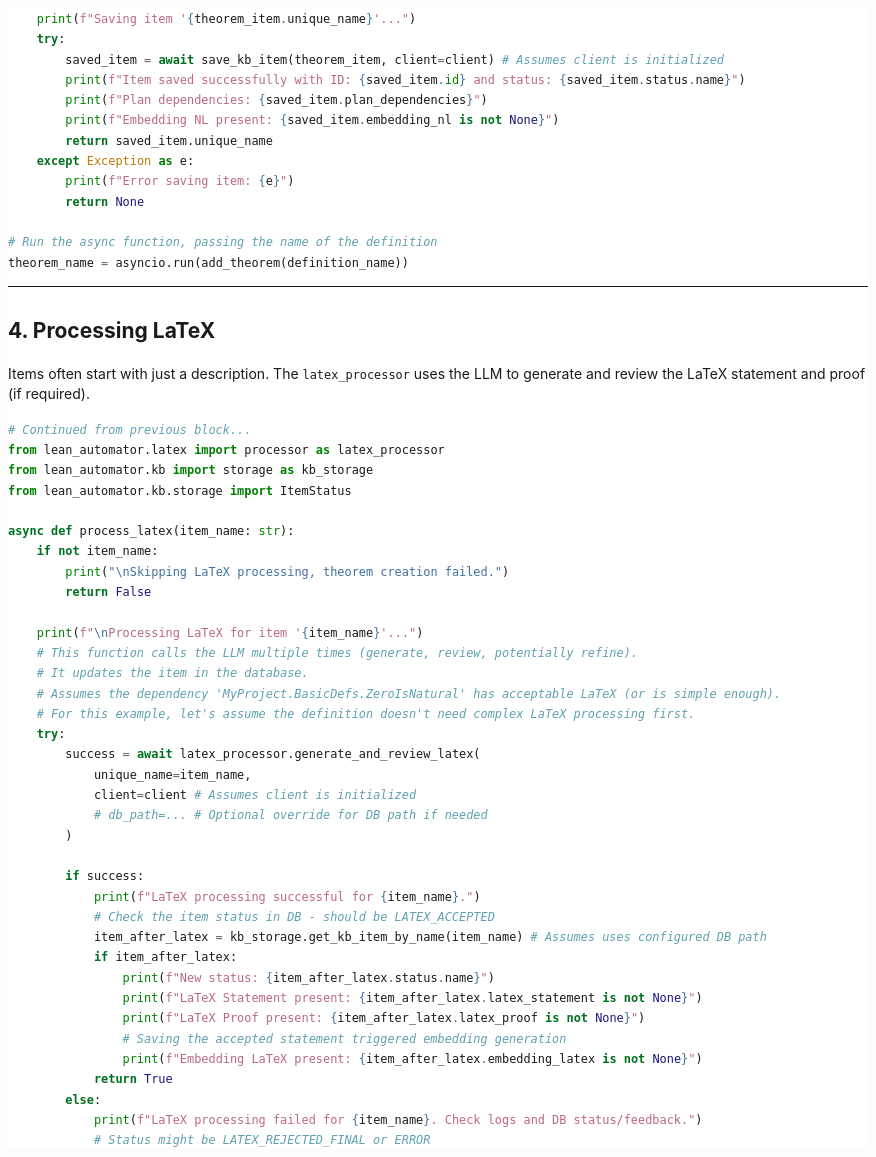 ```python
    print(f"Saving item '{theorem_item.unique_name}'...")
    try:
        saved_item = await save_kb_item(theorem_item, client=client) # Assumes client is initialized
        print(f"Item saved successfully with ID: {saved_item.id} and status: {saved_item.status.name}")
        print(f"Plan dependencies: {saved_item.plan_dependencies}")
        print(f"Embedding NL present: {saved_item.embedding_nl is not None}")
        return saved_item.unique_name
    except Exception as e:
        print(f"Error saving item: {e}")
        return None

# Run the async function, passing the name of the definition
theorem_name = asyncio.run(add_theorem(definition_name))

```

---

## 4. Processing LaTeX

Items often start with just a description. The `latex_processor` uses the LLM to generate and review the LaTeX statement and proof (if required).

```python
# Continued from previous block...
from lean_automator.latex import processor as latex_processor
from lean_automator.kb import storage as kb_storage 
from lean_automator.kb.storage import ItemStatus

async def process_latex(item_name: str):
    if not item_name:
        print("\nSkipping LaTeX processing, theorem creation failed.")
        return False

    print(f"\nProcessing LaTeX for item '{item_name}'...")
    # This function calls the LLM multiple times (generate, review, potentially refine).
    # It updates the item in the database.
    # Assumes the dependency 'MyProject.BasicDefs.ZeroIsNatural' has acceptable LaTeX (or is simple enough).
    # For this example, let's assume the definition doesn't need complex LaTeX processing first.
    try:
        success = await latex_processor.generate_and_review_latex(
            unique_name=item_name,
            client=client # Assumes client is initialized
            # db_path=... # Optional override for DB path if needed
        )

        if success:
            print(f"LaTeX processing successful for {item_name}.")
            # Check the item status in DB - should be LATEX_ACCEPTED
            item_after_latex = kb_storage.get_kb_item_by_name(item_name) # Assumes uses configured DB path
            if item_after_latex:
                print(f"New status: {item_after_latex.status.name}")
                print(f"LaTeX Statement present: {item_after_latex.latex_statement is not None}")
                print(f"LaTeX Proof present: {item_after_latex.latex_proof is not None}")
                # Saving the accepted statement triggered embedding generation
                print(f"Embedding LaTeX present: {item_after_latex.embedding_latex is not None}")
            return True
        else:
            print(f"LaTeX processing failed for {item_name}. Check logs and DB status/feedback.")
            # Status might be LATEX_REJECTED_FINAL or ERROR
```